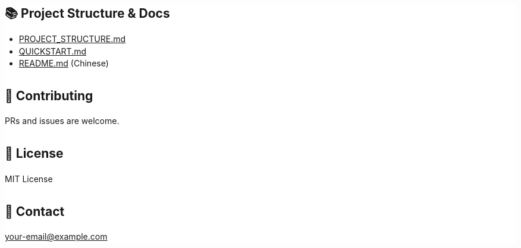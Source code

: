 ## 📚 Project Structure & Docs

- [PROJECT_STRUCTURE.md](PROJECT_STRUCTURE.md)
- [QUICKSTART.md](QUICKSTART.md)
- [README.md](README.md) (Chinese)

## 🤝 Contributing

PRs and issues are welcome.

## 📝 License

MIT License

## 📧 Contact

your-email@example.com

